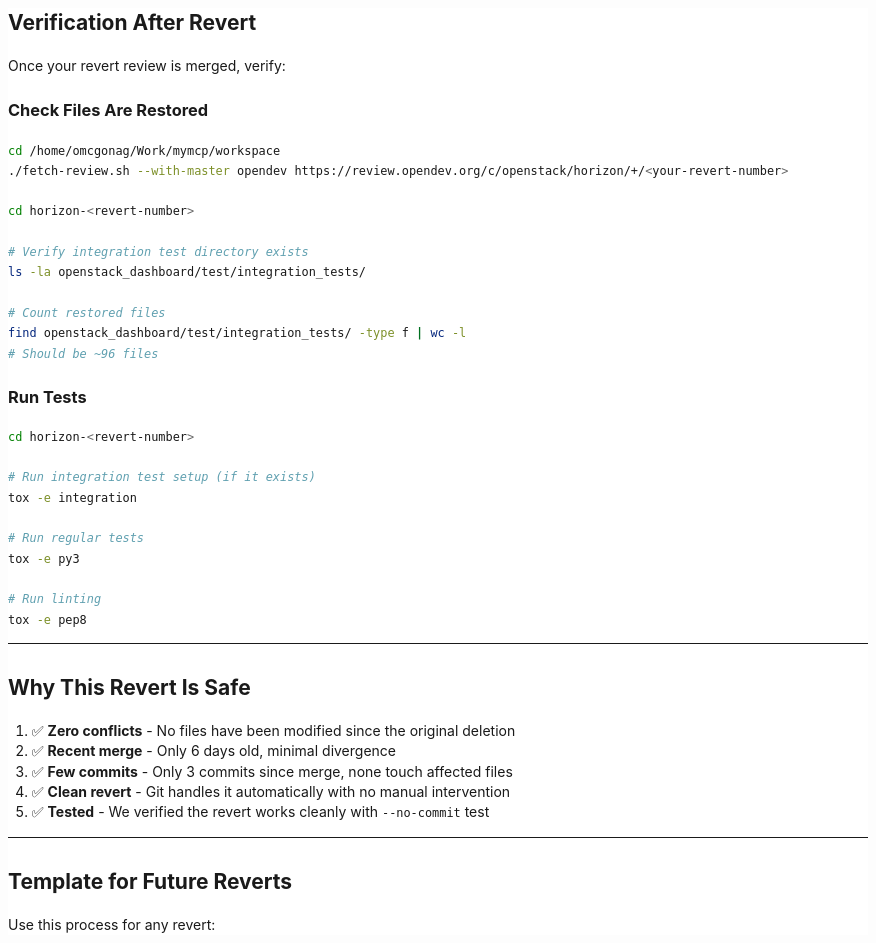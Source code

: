 
## Verification After Revert

Once your revert review is merged, verify:

### Check Files Are Restored

```bash
cd /home/omcgonag/Work/mymcp/workspace
./fetch-review.sh --with-master opendev https://review.opendev.org/c/openstack/horizon/+/<your-revert-number>

cd horizon-<revert-number>

# Verify integration test directory exists
ls -la openstack_dashboard/test/integration_tests/

# Count restored files
find openstack_dashboard/test/integration_tests/ -type f | wc -l
# Should be ~96 files
```

### Run Tests

```bash
cd horizon-<revert-number>

# Run integration test setup (if it exists)
tox -e integration

# Run regular tests
tox -e py3

# Run linting
tox -e pep8
```

---

## Why This Revert Is Safe

1. ✅ **Zero conflicts** - No files have been modified since the original deletion
2. ✅ **Recent merge** - Only 6 days old, minimal divergence
3. ✅ **Few commits** - Only 3 commits since merge, none touch affected files
4. ✅ **Clean revert** - Git handles it automatically with no manual intervention
5. ✅ **Tested** - We verified the revert works cleanly with `--no-commit` test

---

## Template for Future Reverts

Use this process for any revert:
